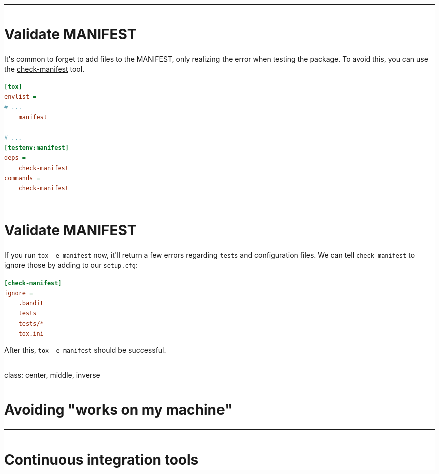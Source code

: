 
---

# Validate MANIFEST

It's common to forget to add files to the MANIFEST, only realizing the error
when testing the package. To avoid this, you can use the
[check-manifest](https://github.com/mgedmin/check-manifest) tool.

```ini
[tox]
envlist =
# ...
    manifest

# ...
[testenv:manifest]
deps =
    check-manifest
commands =
    check-manifest
```

---

# Validate MANIFEST

If you run `tox -e manifest` now, it'll return a few errors regarding `tests`
and configuration files. We can tell `check-manifest` to ignore those by adding
to our `setup.cfg`:

```ini
[check-manifest]
ignore =
    .bandit
    tests
    tests/*
    tox.ini
```

After this, `tox -e manifest` should be successful.

---

class: center, middle, inverse

# Avoiding "works on my machine"

---

# Continuous integration tools


[0.1.0]: https://github.com/vitorbaptista/pyconuk_helloworld/compare/v0.0.1...v0.1.0